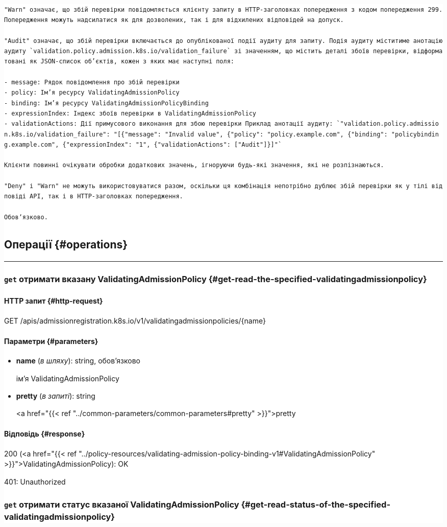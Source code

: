     "Warn" означає, що збій перевірки повідомляється клієнту запиту в HTTP-заголовках попередження з кодом попередження 299. Попередження можуть надсилатися як для дозволених, так і для відхилених відповідей на допуск.

    "Audit" означає, що збій перевірки включається до опублікованої події аудиту для запиту. Подія аудиту міститиме анотацію аудиту `validation.policy.admission.k8s.io/validation_failure` зі значенням, що містить деталі збоїв перевірки, відформатовані як JSON-список об’єктів, кожен з яких має наступні поля:

    - message: Рядок повідомлення про збій перевірки
    - policy: Ім’я ресурсу ValidatingAdmissionPolicy
    - binding: Ім’я ресурсу ValidatingAdmissionPolicyBinding
    - expressionIndex: Індекс збоїв перевірки в ValidatingAdmissionPolicy
    - validationActions: Дії примусового виконання для збою перевірки Приклад анотації аудиту: `"validation.policy.admission.k8s.io/validation_failure": "[{"message": "Invalid value", {"policy": "policy.example.com", {"binding": "policybinding.example.com", {"expressionIndex": "1", {"validationActions": ["Audit"]}]"`

    Клієнти повинні очікувати обробки додаткових значень, ігноруючи будь-які значення, які не розпізнаються.

    "Deny" і "Warn" не можуть використовуватися разом, оскільки ця комбінація непотрібно дублює збій перевірки як у тілі відповіді API, так і в HTTP-заголовках попередження.

    Обовʼязково.

## Операції {#operations}

---

### `get` отримати вказану ValidatingAdmissionPolicy {#get-read-the-specified-validatingadmissionpolicy}

#### HTTP запит {#http-request}

GET /apis/admissionregistration.k8s.io/v1/validatingadmissionpolicies/{name}

#### Параметри {#parameters}

- **name** (*в шляху*): string, обовʼязково

  імʼя ValidatingAdmissionPolicy

- **pretty** (*в запиті*): string

  <a href="{{< ref "../common-parameters/common-parameters#pretty" >}}">pretty</a>

#### Відповідь {#response}

200 (<a href="{{< ref "../policy-resources/validating-admission-policy-binding-v1#ValidatingAdmissionPolicy" >}}">ValidatingAdmissionPolicy</a>): OK

401: Unauthorized

### `get` отримати статус вказаної ValidatingAdmissionPolicy {#get-read-status-of-the-specified-validatingadmissionpolicy}
